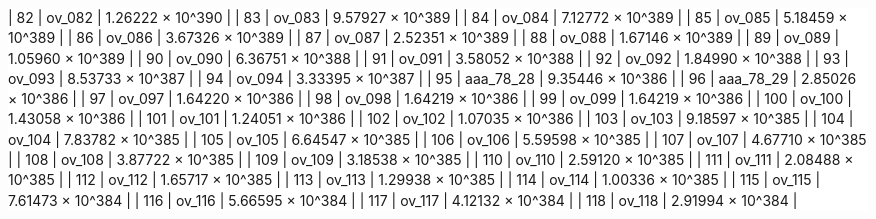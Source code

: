 | 82 | ov_082 | 1.26222 × 10^390 |
| 83 | ov_083 | 9.57927 × 10^389 |
| 84 | ov_084 | 7.12772 × 10^389 |
| 85 | ov_085 | 5.18459 × 10^389 |
| 86 | ov_086 | 3.67326 × 10^389 |
| 87 | ov_087 | 2.52351 × 10^389 |
| 88 | ov_088 | 1.67146 × 10^389 |
| 89 | ov_089 | 1.05960 × 10^389 |
| 90 | ov_090 | 6.36751 × 10^388 |
| 91 | ov_091 | 3.58052 × 10^388 |
| 92 | ov_092 | 1.84990 × 10^388 |
| 93 | ov_093 | 8.53733 × 10^387 |
| 94 | ov_094 | 3.33395 × 10^387 |
| 95 | aaa_78_28 | 9.35446 × 10^386 |
| 96 | aaa_78_29 | 2.85026 × 10^386 |
| 97 | ov_097 | 1.64220 × 10^386 |
| 98 | ov_098 | 1.64219 × 10^386 |
| 99 | ov_099 | 1.64219 × 10^386 |
| 100 | ov_100 | 1.43058 × 10^386 |
| 101 | ov_101 | 1.24051 × 10^386 |
| 102 | ov_102 | 1.07035 × 10^386 |
| 103 | ov_103 | 9.18597 × 10^385 |
| 104 | ov_104 | 7.83782 × 10^385 |
| 105 | ov_105 | 6.64547 × 10^385 |
| 106 | ov_106 | 5.59598 × 10^385 |
| 107 | ov_107 | 4.67710 × 10^385 |
| 108 | ov_108 | 3.87722 × 10^385 |
| 109 | ov_109 | 3.18538 × 10^385 |
| 110 | ov_110 | 2.59120 × 10^385 |
| 111 | ov_111 | 2.08488 × 10^385 |
| 112 | ov_112 | 1.65717 × 10^385 |
| 113 | ov_113 | 1.29938 × 10^385 |
| 114 | ov_114 | 1.00336 × 10^385 |
| 115 | ov_115 | 7.61473 × 10^384 |
| 116 | ov_116 | 5.66595 × 10^384 |
| 117 | ov_117 | 4.12132 × 10^384 |
| 118 | ov_118 | 2.91994 × 10^384 |